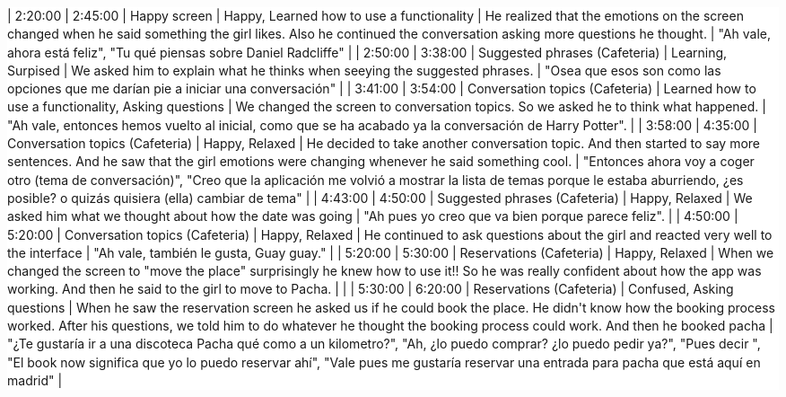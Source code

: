 | 2:20:00  | 2:45:00  | Happy screen                     | Happy, Learned how to use a functionality                   | He realized that the emotions on the screen changed when he said something the girl likes. Also he continued the conversation asking more questions he thought.                                                                                                                               | "Ah vale, ahora está feliz", "Tu qué piensas sobre Daniel Radcliffe"                                                                                                                                                                                                 |
| 2:50:00  | 3:38:00  | Suggested phrases (Cafeteria)    | Learning, Surpised                                          | We asked him to explain what he thinks when seeying the suggested phrases.                                                                                                                                                                                                                    | "Osea que esos son como las opciones que me darían pie a iniciar una conversación"                                                                                                                                                                                   |
| 3:41:00  | 3:54:00  | Conversation topics (Cafeteria)  | Learned how to use a functionality, Asking questions        | We changed the screen to conversation topics. So we asked he to think what happened.                                                                                                                                                                                                          | "Ah vale, entonces hemos vuelto al inicial, como que se ha acabado ya la conversación de Harry Potter".                                                                                                                                                              |
| 3:58:00  | 4:35:00  | Conversation topics (Cafeteria)  | Happy, Relaxed                                              | He decided to take another conversation topic.  And then started to say more sentences. And he saw that the girl emotions were changing whenever he said something cool.                                                                                                                      | "Entonces ahora voy a coger otro (tema de conversación)", "Creo que la aplicación me volvió a mostrar la lista de temas porque le estaba aburriendo, ¿es posible? o quizás quisiera (ella) cambiar de tema"                                                          |
| 4:43:00  | 4:50:00  | Suggested phrases (Cafeteria)    | Happy, Relaxed                                              | We asked him what we thought about how the date was going                                                                                                                                                                                                                                     | "Ah pues yo creo que va bien porque parece feliz".                                                                                                                                                                                                                   |
| 4:50:00  | 5:20:00  | Conversation topics (Cafeteria)  | Happy, Relaxed                                              | He continued to ask questions about the girl and reacted very well to the interface                                                                                                                                                                                                           | "Ah vale, también le gusta, Guay guay."                                                                                                                                                                                                                              |
| 5:20:00  | 5:30:00  | Reservations (Cafeteria)         | Happy, Relaxed                                              | When we changed the screen to "move the place" surprisingly he knew how to use it!! So he was really confident about how the app was working. And then he said to the girl to move to Pacha.                                                                                                  |                                                                                                                                                                                                                                                                      |
| 5:30:00  | 6:20:00  | Reservations (Cafeteria)         | Confused, Asking questions                                  | When he saw the reservation screen he asked us if he could book the place. He didn't know how the booking process worked. After his questions, we told him to do whatever he thought the booking process could work. And then he booked pacha                                                 | "¿Te gustaría ir a una discoteca Pacha qué como a un kilometro?", "Ah, ¿lo puedo comprar? ¿lo puedo pedir ya?", "Pues decir ", "El book now significa que yo lo puedo reservar ahí", "Vale pues me gustaría reservar una entrada para pacha que está aquí en madrid" |